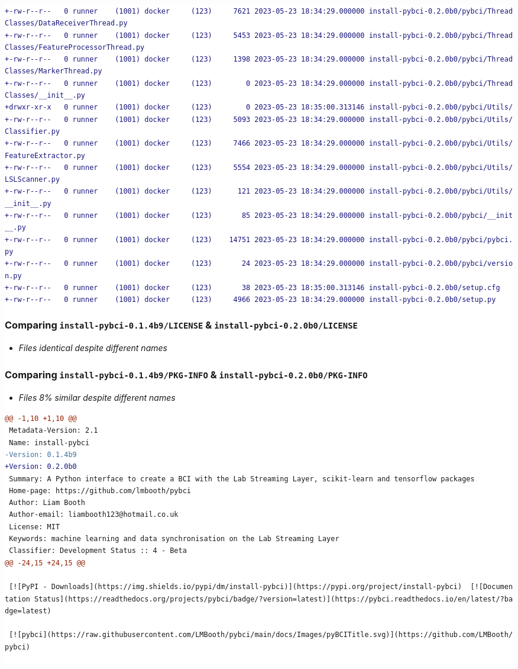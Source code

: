 ```diff
+-rw-r--r--   0 runner    (1001) docker     (123)     7621 2023-05-23 18:34:29.000000 install-pybci-0.2.0b0/pybci/ThreadClasses/DataReceiverThread.py
+-rw-r--r--   0 runner    (1001) docker     (123)     5453 2023-05-23 18:34:29.000000 install-pybci-0.2.0b0/pybci/ThreadClasses/FeatureProcessorThread.py
+-rw-r--r--   0 runner    (1001) docker     (123)     1398 2023-05-23 18:34:29.000000 install-pybci-0.2.0b0/pybci/ThreadClasses/MarkerThread.py
+-rw-r--r--   0 runner    (1001) docker     (123)        0 2023-05-23 18:34:29.000000 install-pybci-0.2.0b0/pybci/ThreadClasses/__init__.py
+drwxr-xr-x   0 runner    (1001) docker     (123)        0 2023-05-23 18:35:00.313146 install-pybci-0.2.0b0/pybci/Utils/
+-rw-r--r--   0 runner    (1001) docker     (123)     5093 2023-05-23 18:34:29.000000 install-pybci-0.2.0b0/pybci/Utils/Classifier.py
+-rw-r--r--   0 runner    (1001) docker     (123)     7466 2023-05-23 18:34:29.000000 install-pybci-0.2.0b0/pybci/Utils/FeatureExtractor.py
+-rw-r--r--   0 runner    (1001) docker     (123)     5554 2023-05-23 18:34:29.000000 install-pybci-0.2.0b0/pybci/Utils/LSLScanner.py
+-rw-r--r--   0 runner    (1001) docker     (123)      121 2023-05-23 18:34:29.000000 install-pybci-0.2.0b0/pybci/Utils/__init__.py
+-rw-r--r--   0 runner    (1001) docker     (123)       85 2023-05-23 18:34:29.000000 install-pybci-0.2.0b0/pybci/__init__.py
+-rw-r--r--   0 runner    (1001) docker     (123)    14751 2023-05-23 18:34:29.000000 install-pybci-0.2.0b0/pybci/pybci.py
+-rw-r--r--   0 runner    (1001) docker     (123)       24 2023-05-23 18:34:29.000000 install-pybci-0.2.0b0/pybci/version.py
+-rw-r--r--   0 runner    (1001) docker     (123)       38 2023-05-23 18:35:00.313146 install-pybci-0.2.0b0/setup.cfg
+-rw-r--r--   0 runner    (1001) docker     (123)     4966 2023-05-23 18:34:29.000000 install-pybci-0.2.0b0/setup.py
```

### Comparing `install-pybci-0.1.4b9/LICENSE` & `install-pybci-0.2.0b0/LICENSE`

 * *Files identical despite different names*

### Comparing `install-pybci-0.1.4b9/PKG-INFO` & `install-pybci-0.2.0b0/PKG-INFO`

 * *Files 8% similar despite different names*

```diff
@@ -1,10 +1,10 @@
 Metadata-Version: 2.1
 Name: install-pybci
-Version: 0.1.4b9
+Version: 0.2.0b0
 Summary: A Python interface to create a BCI with the Lab Streaming Layer, scikit-learn and tensorflow packages
 Home-page: https://github.com/lmbooth/pybci
 Author: Liam Booth
 Author-email: liambooth123@hotmail.co.uk
 License: MIT
 Keywords: machine learning and data synchronisation on the Lab Streaming Layer
 Classifier: Development Status :: 4 - Beta
@@ -24,15 +24,15 @@
 
 [![PyPI - Downloads](https://img.shields.io/pypi/dm/install-pybci)](https://pypi.org/project/install-pybci)  [![Documentation Status](https://readthedocs.org/projects/pybci/badge/?version=latest)](https://pybci.readthedocs.io/en/latest/?badge=latest)
 
 [![pybci](https://raw.githubusercontent.com/LMBooth/pybci/main/docs/Images/pyBCITitle.svg)](https://github.com/LMBooth/pybci)
 
```